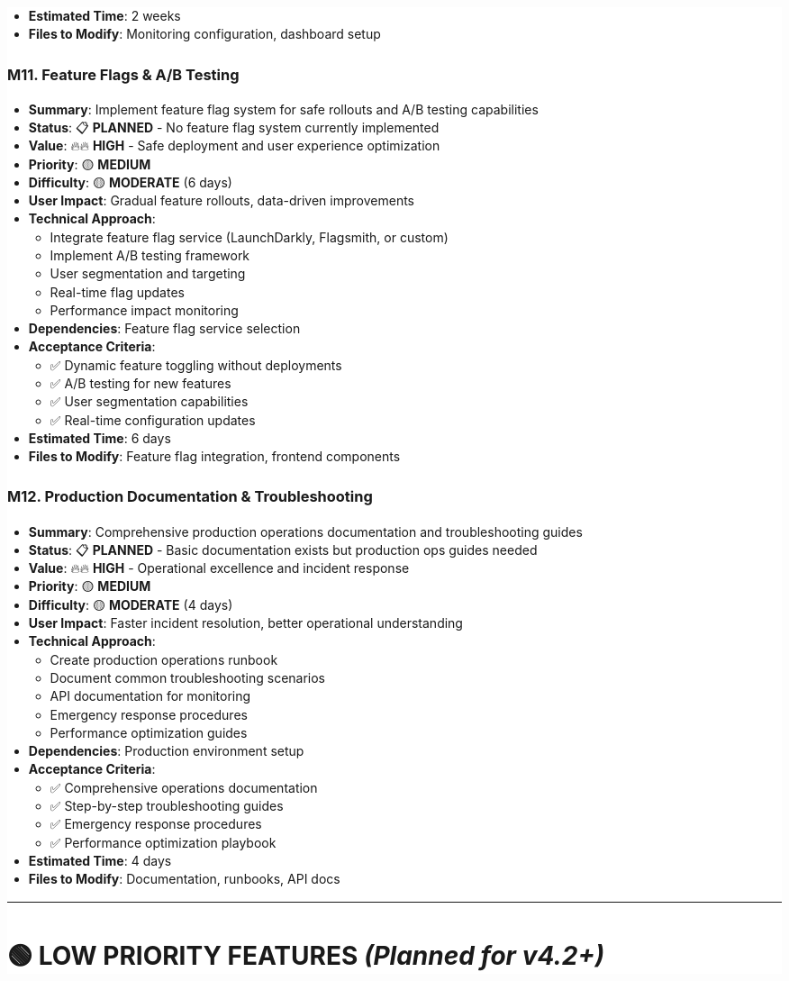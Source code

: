 - **Estimated Time**: 2 weeks
- **Files to Modify**: Monitoring configuration, dashboard setup

### **M11. Feature Flags & A/B Testing**
- **Summary**: Implement feature flag system for safe rollouts and A/B testing capabilities
- **Status**: 📋 **PLANNED** - No feature flag system currently implemented
- **Value**: 🔥🔥 **HIGH** - Safe deployment and user experience optimization
- **Priority**: 🟡 **MEDIUM**
- **Difficulty**: 🟡 **MODERATE** (6 days)
- **User Impact**: Gradual feature rollouts, data-driven improvements
- **Technical Approach**:
  - Integrate feature flag service (LaunchDarkly, Flagsmith, or custom)
  - Implement A/B testing framework
  - User segmentation and targeting
  - Real-time flag updates
  - Performance impact monitoring
- **Dependencies**: Feature flag service selection
- **Acceptance Criteria**:
  - ✅ Dynamic feature toggling without deployments
  - ✅ A/B testing for new features
  - ✅ User segmentation capabilities
  - ✅ Real-time configuration updates
- **Estimated Time**: 6 days
- **Files to Modify**: Feature flag integration, frontend components

### **M12. Production Documentation & Troubleshooting**
- **Summary**: Comprehensive production operations documentation and troubleshooting guides
- **Status**: 📋 **PLANNED** - Basic documentation exists but production ops guides needed
- **Value**: 🔥🔥 **HIGH** - Operational excellence and incident response
- **Priority**: 🟡 **MEDIUM**
- **Difficulty**: 🟡 **MODERATE** (4 days)
- **User Impact**: Faster incident resolution, better operational understanding
- **Technical Approach**:
  - Create production operations runbook
  - Document common troubleshooting scenarios
  - API documentation for monitoring
  - Emergency response procedures
  - Performance optimization guides
- **Dependencies**: Production environment setup
- **Acceptance Criteria**:
  - ✅ Comprehensive operations documentation
  - ✅ Step-by-step troubleshooting guides
  - ✅ Emergency response procedures
  - ✅ Performance optimization playbook
- **Estimated Time**: 4 days
- **Files to Modify**: Documentation, runbooks, API docs

---

# 🟢 **LOW PRIORITY FEATURES** *(Planned for v4.2+)*
